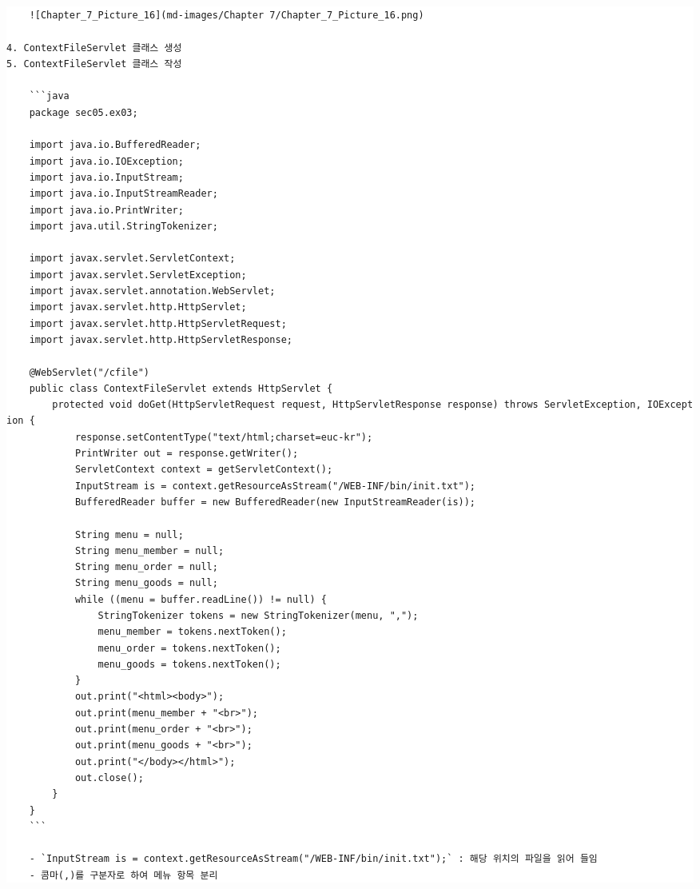         ![Chapter_7_Picture_16](md-images/Chapter 7/Chapter_7_Picture_16.png)
        
    4. ContextFileServlet 클래스 생성
    5. ContextFileServlet 클래스 작성
       
        ```java
        package sec05.ex03;
        
        import java.io.BufferedReader;
        import java.io.IOException;
        import java.io.InputStream;
        import java.io.InputStreamReader;
        import java.io.PrintWriter;
        import java.util.StringTokenizer;
        
        import javax.servlet.ServletContext;
        import javax.servlet.ServletException;
        import javax.servlet.annotation.WebServlet;
        import javax.servlet.http.HttpServlet;
        import javax.servlet.http.HttpServletRequest;
        import javax.servlet.http.HttpServletResponse;
        
        @WebServlet("/cfile")
        public class ContextFileServlet extends HttpServlet {
        	protected void doGet(HttpServletRequest request, HttpServletResponse response) throws ServletException, IOException {
        		response.setContentType("text/html;charset=euc-kr");
        		PrintWriter out = response.getWriter();
        		ServletContext context = getServletContext();
        		InputStream is = context.getResourceAsStream("/WEB-INF/bin/init.txt");
        		BufferedReader buffer = new BufferedReader(new InputStreamReader(is));
        
        		String menu = null;
        		String menu_member = null;
        		String menu_order = null;
        		String menu_goods = null;
        		while ((menu = buffer.readLine()) != null) {
        			StringTokenizer tokens = new StringTokenizer(menu, ",");
        			menu_member = tokens.nextToken();
        			menu_order = tokens.nextToken();
        			menu_goods = tokens.nextToken();
        		}
        		out.print("<html><body>");
        		out.print(menu_member + "<br>");
        		out.print(menu_order + "<br>");
        		out.print(menu_goods + "<br>");
        		out.print("</body></html>");
        		out.close();
        	}
        }
        ```
        
        - `InputStream is = context.getResourceAsStream("/WEB-INF/bin/init.txt");` : 해당 위치의 파일을 읽어 들임
        - 콤마(,)를 구분자로 하여 메뉴 항목 분리
          